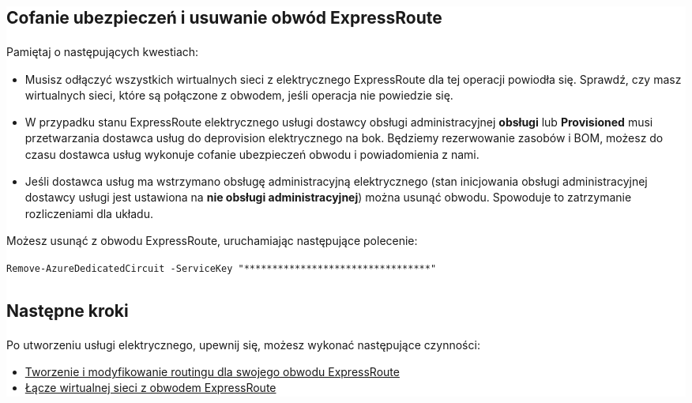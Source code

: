 
## <a name="deprovisioning-and-deleting-an-expressroute-circuit"></a>Cofanie ubezpieczeń i usuwanie obwód ExpressRoute

Pamiętaj o następujących kwestiach:

- Musisz odłączyć wszystkich wirtualnych sieci z elektrycznego ExpressRoute dla tej operacji powiodła się. Sprawdź, czy masz wirtualnych sieci, które są połączone z obwodem, jeśli operacja nie powiedzie się.

- W przypadku stanu ExpressRoute elektrycznego usługi dostawcy obsługi administracyjnej **obsługi** lub **Provisioned** musi przetwarzania dostawca usług do deprovision elektrycznego na bok. Będziemy rezerwowanie zasobów i BOM, możesz do czasu dostawca usług wykonuje cofanie ubezpieczeń obwodu i powiadomienia z nami.

- Jeśli dostawca usług ma wstrzymano obsługę administracyjną elektrycznego (stan inicjowania obsługi administracyjnej dostawcy usługi jest ustawiona na **nie obsługi administracyjnej**) można usunąć obwodu. Spowoduje to zatrzymanie rozliczeniami dla układu.

Możesz usunąć z obwodu ExpressRoute, uruchamiając następujące polecenie:

    Remove-AzureDedicatedCircuit -ServiceKey "*********************************"



## <a name="next-steps"></a>Następne kroki

Po utworzeniu usługi elektrycznego, upewnij się, możesz wykonać następujące czynności:

- [Tworzenie i modyfikowanie routingu dla swojego obwodu ExpressRoute](expressroute-howto-routing-classic.md)
- [Łącze wirtualnej sieci z obwodem ExpressRoute](expressroute-howto-linkvnet-classic.md)

